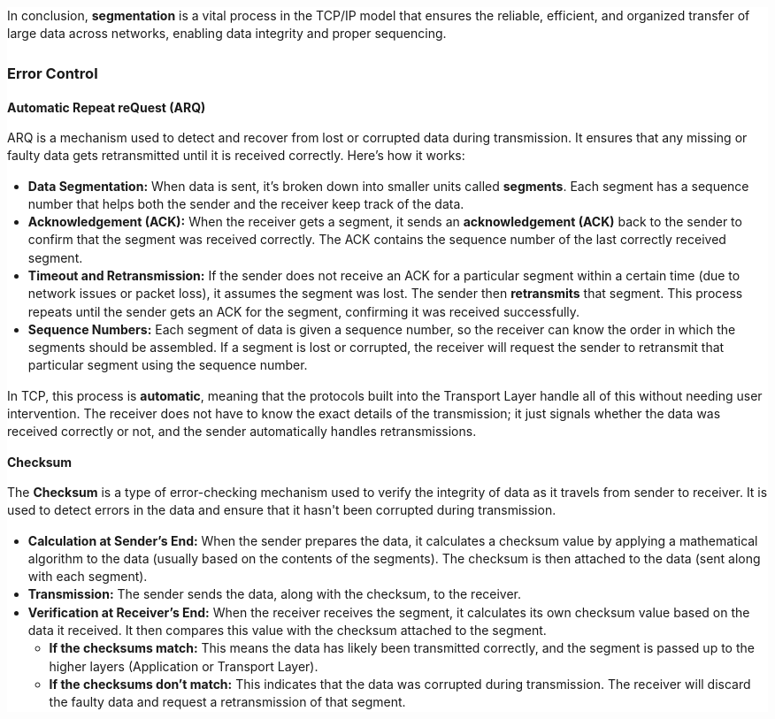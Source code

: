 <p>In conclusion, <strong>segmentation</strong> is a vital process in the TCP/IP model that ensures the reliable, efficient, and organized transfer of large data across networks, enabling data integrity and proper sequencing.</p>


<h3>Error Control</h3>

<p><strong>Automatic Repeat reQuest (ARQ)</strong></p>
<p>ARQ is a mechanism used to detect and recover from lost or corrupted data during transmission. It ensures that any missing or faulty data gets retransmitted until it is received correctly. Here’s how it works:</p>
<ul>
    <li><strong>Data Segmentation:</strong> When data is sent, it’s broken down into smaller units called <strong>segments</strong>. Each segment has a sequence number that helps both the sender and the receiver keep track of the data.</li>
    <li><strong>Acknowledgement (ACK):</strong> When the receiver gets a segment, it sends an <strong>acknowledgement (ACK)</strong> back to the sender to confirm that the segment was received correctly. The ACK contains the sequence number of the last correctly received segment.</li>
    <li><strong>Timeout and Retransmission:</strong> If the sender does not receive an ACK for a particular segment within a certain time (due to network issues or packet loss), it assumes the segment was lost. The sender then <strong>retransmits</strong> that segment. This process repeats until the sender gets an ACK for the segment, confirming it was received successfully.</li>
    <li><strong>Sequence Numbers:</strong> Each segment of data is given a sequence number, so the receiver can know the order in which the segments should be assembled. If a segment is lost or corrupted, the receiver will request the sender to retransmit that particular segment using the sequence number.</li>
</ul>
<p>In TCP, this process is <strong>automatic</strong>, meaning that the protocols built into the Transport Layer handle all of this without needing user intervention. The receiver does not have to know the exact details of the transmission; it just signals whether the data was received correctly or not, and the sender automatically handles retransmissions.</p>

<p><strong>Checksum</strong></p>
<p>The <strong>Checksum</strong> is a type of error-checking mechanism used to verify the integrity of data as it travels from sender to receiver. It is used to detect errors in the data and ensure that it hasn't been corrupted during transmission.</p>
<ul>
    <li><strong>Calculation at Sender’s End:</strong> When the sender prepares the data, it calculates a checksum value by applying a mathematical algorithm to the data (usually based on the contents of the segments). The checksum is then attached to the data (sent along with each segment).</li>
    <li><strong>Transmission:</strong> The sender sends the data, along with the checksum, to the receiver.</li>
    <li><strong>Verification at Receiver’s End:</strong> When the receiver receives the segment, it calculates its own checksum value based on the data it received. It then compares this value with the checksum attached to the segment.
        <ul>
            <li><strong>If the checksums match:</strong> This means the data has likely been transmitted correctly, and the segment is passed up to the higher layers (Application or Transport Layer).</li>
            <li><strong>If the checksums don’t match:</strong> This indicates that the data was corrupted during transmission. The receiver will discard the faulty data and request a retransmission of that segment.</li>
        </ul>
    </li>
</ul>
